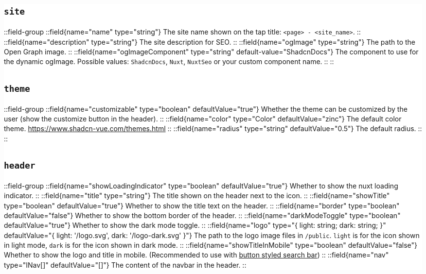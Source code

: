 ## `site`

::field-group
::field{name="name" type="string"}
The site name shown on the tap title: `<page> - <site_name>`.
::
::field{name="description" type="string"}
The site description for SEO.
::
::field{name="ogImage" type="string"}
The path to the Open Graph image.
::
::field{name="ogImageComponent" type="string" default-value="ShadcnDocs"}
The component to use for the dynamic ogImage. Possible values: `ShadcnDocs`, `Nuxt`, `NuxtSeo` or your custom component name.
::
::

## `theme`

::field-group
::field{name="customizable" type="boolean" defaultValue="true"}
Whether the theme can be customized by the user (show the customize button in the header).
::
::field{name="color" type="Color" defaultValue="zinc"}
The default color theme. https://www.shadcn-vue.com/themes.html
::
::field{name="radius" type="string" defaultValue="0.5"}
The default radius.
::
::

## `header`

::field-group
::field{name="showLoadingIndicator" type="boolean" defaultValue="true"}
Whether to show the nuxt loading indicator.
::
::field{name="title" type="string"}
The title shown on the header next to the icon.
::
::field{name="showTitle" type="boolean" defaultValue="true"}
Whether to show the title text on the header.
::
::field{name="border" type="boolean" defaultValue="false"}
Whether to show the bottom border of the header.
::
::field{name="darkModeToggle" type="boolean" defaultValue="true"}
Whether to show the dark mode toggle.
::
::field{name="logo" type="{ light: string; dark: string; }" defaultValue="{ light: '/logo.svg', dark: '/logo-dark.svg' }"}
The path to the logo image files in `/public`. `light` is for the icon shown in light mode, `dark` is for the icon shown in dark mode.
::
::field{name="showTitleInMobile" type="boolean" defaultValue="false"}
Whether to show the logo and title in mobile. (Recommended to use with [button styled search bar](/api/configuration#search))
::
::field{name="nav" type="INav[]" defaultValue="[]"}
The content of the navbar in the header.
::